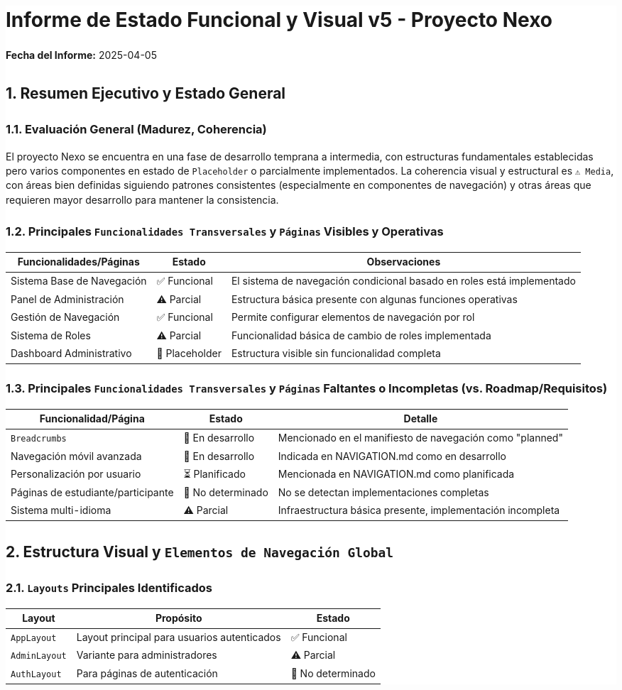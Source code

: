 
# Informe de Estado Funcional y Visual v5 - Proyecto Nexo

**Fecha del Informe:** 2025-04-05

## 1. Resumen Ejecutivo y Estado General

### 1.1. Evaluación General (Madurez, Coherencia)

El proyecto Nexo se encuentra en una fase de desarrollo temprana a intermedia, con estructuras fundamentales establecidas pero varios componentes en estado de `Placeholder` o parcialmente implementados. La coherencia visual y estructural es `⚠️ Media`, con áreas bien definidas siguiendo patrones consistentes (especialmente en componentes de navegación) y otras áreas que requieren mayor desarrollo para mantener la consistencia.

### 1.2. Principales `Funcionalidades Transversales` y `Páginas` Visibles y Operativas

| Funcionalidades/Páginas | Estado | Observaciones |
|------------------------|--------|--------------|
| Sistema Base de Navegación | ✅ Funcional | El sistema de navegación condicional basado en roles está implementado |
| Panel de Administración | ⚠️ Parcial | Estructura básica presente con algunas funciones operativas |
| Gestión de Navegación | ✅ Funcional | Permite configurar elementos de navegación por rol |
| Sistema de Roles | ⚠️ Parcial | Funcionalidad básica de cambio de roles implementada |
| Dashboard Administrativo | 🚧 Placeholder | Estructura visible sin funcionalidad completa |

### 1.3. Principales `Funcionalidades Transversales` y `Páginas` Faltantes o Incompletas (vs. Roadmap/Requisitos)

| Funcionalidad/Página | Estado | Detalle |
|---------------------|--------|---------|
| `Breadcrumbs` | 🚧 En desarrollo | Mencionado en el manifiesto de navegación como "planned" |
| Navegación móvil avanzada | 🚧 En desarrollo | Indicada en NAVIGATION.md como en desarrollo |
| Personalización por usuario | ⏳ Planificado | Mencionada en NAVIGATION.md como planificada |
| Páginas de estudiante/participante | 🤔 No determinado | No se detectan implementaciones completas |
| Sistema multi-idioma | ⚠️ Parcial | Infraestructura básica presente, implementación incompleta |

## 2. Estructura Visual y `Elementos de Navegación Global`

### 2.1. **`Layouts` Principales Identificados**

| Layout | Propósito | Estado |
|--------|----------|--------|
| `AppLayout` | Layout principal para usuarios autenticados | ✅ Funcional |
| `AdminLayout` | Variante para administradores | ⚠️ Parcial |
| `AuthLayout` | Para páginas de autenticación | 🤔 No determinado |

